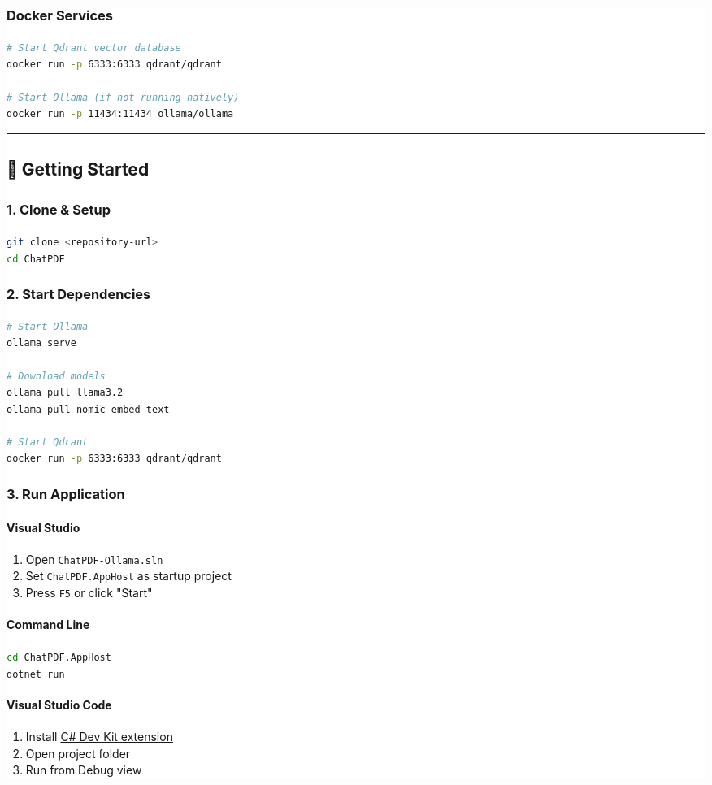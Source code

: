### **Docker Services**
```bash
# Start Qdrant vector database
docker run -p 6333:6333 qdrant/qdrant

# Start Ollama (if not running natively)
docker run -p 11434:11434 ollama/ollama
```

---

## 🚀 Getting Started

### **1. Clone & Setup**
```bash
git clone <repository-url>
cd ChatPDF
```

### **2. Start Dependencies**
```bash
# Start Ollama
ollama serve

# Download models
ollama pull llama3.2
ollama pull nomic-embed-text

# Start Qdrant
docker run -p 6333:6333 qdrant/qdrant
```

### **3. Run Application**

#### **Visual Studio**
1. Open `ChatPDF-Ollama.sln`
2. Set `ChatPDF.AppHost` as startup project
3. Press `F5` or click "Start"

#### **Command Line**
```bash
cd ChatPDF.AppHost
dotnet run
```

#### **Visual Studio Code**
1. Install [C# Dev Kit extension](https://marketplace.visualstudio.com/items?itemName=ms-dotnettools.csdevkit)
2. Open project folder
3. Run from Debug view
